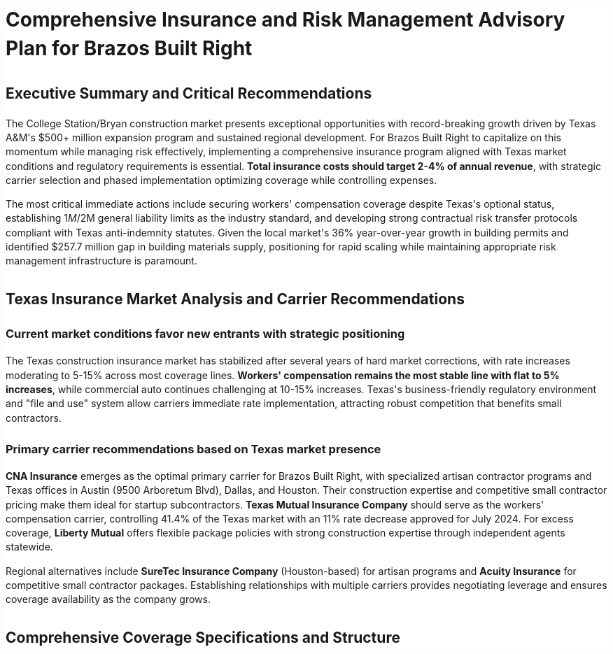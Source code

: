 # Comprehensive Insurance and Risk Management Advisory Plan for Brazos Built Right

## Executive Summary and Critical Recommendations

The College Station/Bryan construction market presents exceptional opportunities with record-breaking growth driven by Texas A&M's $500+ million expansion program and sustained regional development. For Brazos Built Right to capitalize on this momentum while managing risk effectively, implementing a comprehensive insurance program aligned with Texas market conditions and regulatory requirements is essential. **Total insurance costs should target 2-4% of annual revenue**, with strategic carrier selection and phased implementation optimizing coverage while controlling expenses.

The most critical immediate actions include securing workers' compensation coverage despite Texas's optional status, establishing $1M/$2M general liability limits as the industry standard, and developing strong contractual risk transfer protocols compliant with Texas anti-indemnity statutes. Given the local market's 36% year-over-year growth in building permits and identified $257.7 million gap in building materials supply, positioning for rapid scaling while maintaining appropriate risk management infrastructure is paramount.

## Texas Insurance Market Analysis and Carrier Recommendations

### Current market conditions favor new entrants with strategic positioning

The Texas construction insurance market has stabilized after several years of hard market corrections, with rate increases moderating to 5-15% across most coverage lines. **Workers' compensation remains the most stable line with flat to 5% increases**, while commercial auto continues challenging at 10-15% increases. Texas's business-friendly regulatory environment and "file and use" system allow carriers immediate rate implementation, attracting robust competition that benefits small contractors.

### Primary carrier recommendations based on Texas market presence

**CNA Insurance** emerges as the optimal primary carrier for Brazos Built Right, with specialized artisan contractor programs and Texas offices in Austin (9500 Arboretum Blvd), Dallas, and Houston. Their construction expertise and competitive small contractor pricing make them ideal for startup subcontractors. **Texas Mutual Insurance Company** should serve as the workers' compensation carrier, controlling 41.4% of the Texas market with an 11% rate decrease approved for July 2024. For excess coverage, **Liberty Mutual** offers flexible package policies with strong construction expertise through independent agents statewide.

Regional alternatives include **SureTec Insurance Company** (Houston-based) for artisan programs and **Acuity Insurance** for competitive small contractor packages. Establishing relationships with multiple carriers provides negotiating leverage and ensures coverage availability as the company grows.

## Comprehensive Coverage Specifications and Structure
